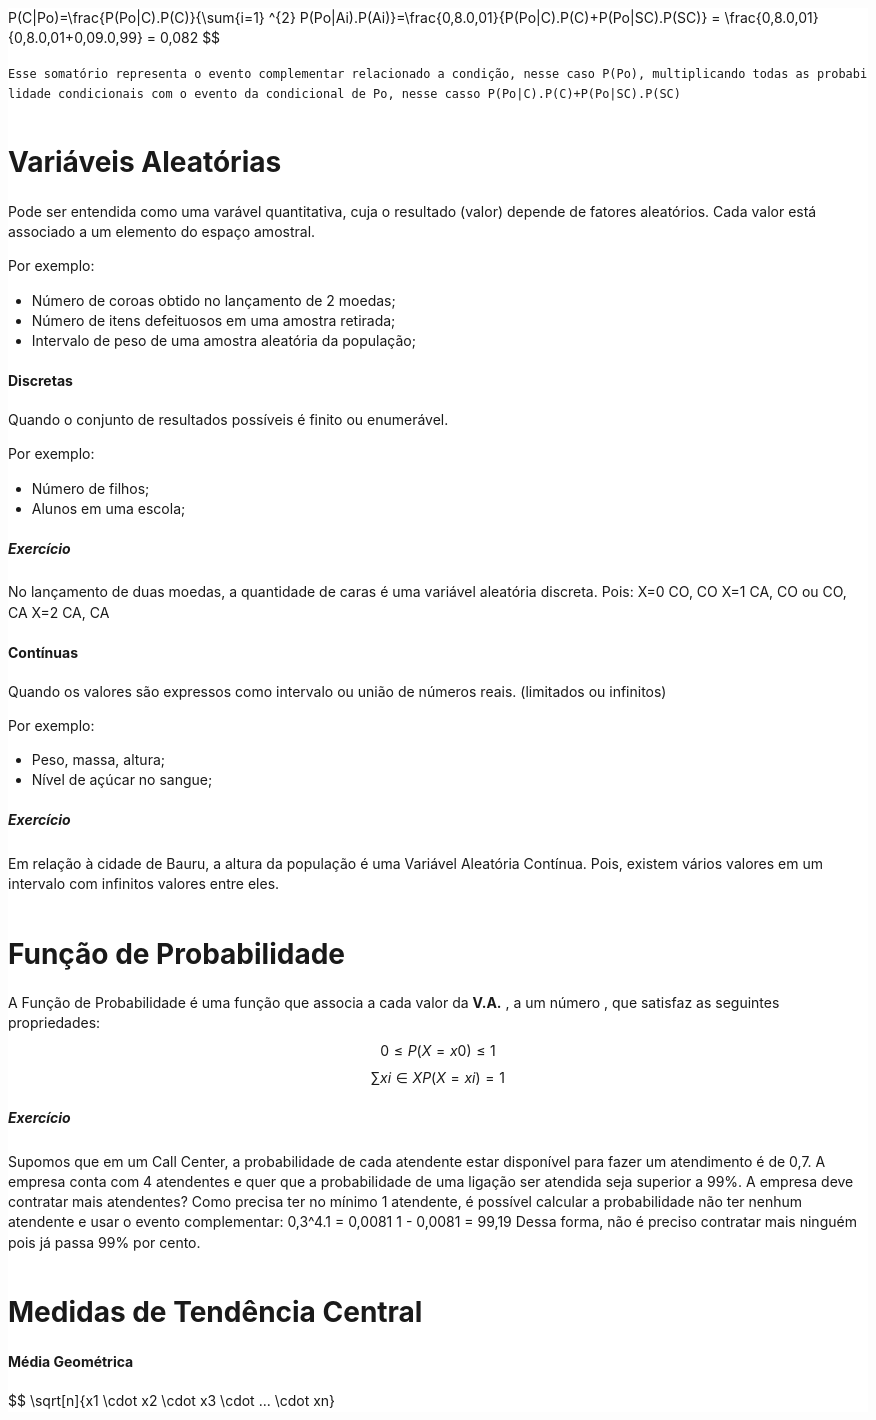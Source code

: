 P(C|Po)=\frac{P(Po|C).P(C)}{\sum{i=1} ^{2} P(Po|Ai).P(Ai)}=\frac{0,8.0,01}{P(Po|C).P(C)+P(Po|SC).P(SC)} = \frac{0,8.0,01}{0,8.0,01+0,09.0,99} = 0,082
$$
```ad-tip
Esse somatório representa o evento complementar relacionado a condição, nesse caso P(Po), multiplicando todas as probabilidade condicionais com o evento da condicional de Po, nesse casso P(Po|C).P(C)+P(Po|SC).P(SC)
```
# Variáveis Aleatórias
Pode ser entendida como uma varável quantitativa, cuja o resultado (valor) depende de fatores aleatórios. Cada valor está associado a um elemento do espaço amostral. 

Por exemplo:
- Número de coroas obtido no lançamento de 2 moedas;
- Número de itens defeituosos em uma amostra retirada;
- Intervalo de peso de uma amostra aleatória da população;
#### Discretas
Quando o conjunto de resultados possíveis é finito ou enumerável. 

Por exemplo:
- Número de filhos;
- Alunos em uma escola;
##### Exercício
No lançamento de duas moedas, a quantidade de caras é uma variável aleatória discreta. Pois:
X=0   CO, CO
X=1  CA, CO ou CO, CA
X=2  CA, CA
#### Contínuas
Quando os valores são expressos como intervalo ou união de números reais. (limitados ou infinitos)

Por exemplo:
- Peso, massa, altura;
- Nível de açúcar no sangue;
##### Exercício
Em relação à cidade de Bauru, a altura da população é uma Variável Aleatória Contínua.
Pois, existem vários valores em um intervalo com infinitos valores entre eles.
# Função de Probabilidade
A Função de Probabilidade é uma função que associa a cada valor da **V.A.** , a um número , que satisfaz as seguintes propriedades:
$$
0 \leq P(X = x0) \leq 1
$$
$$
\sum{{xi \in X}} P(X = xi) = 1
$$
##### Exercício
Supomos que em um Call Center, a probabilidade de cada atendente estar disponível para fazer um atendimento é de 0,7. A empresa conta com 4 atendentes e quer que a probabilidade de uma ligação ser atendida seja superior a 99%. A empresa deve contratar mais atendentes?
Como precisa ter no mínimo 1 atendente, é possível calcular a probabilidade não ter nenhum atendente e usar o evento complementar:
0,3^4.1 = 0,0081
1 - 0,0081 = 99,19
Dessa forma, não é preciso contratar mais ninguém pois já passa 99% por cento.
# Medidas de Tendência Central
#### Média Geométrica
$$
\sqrt[n]{x1 \cdot x2 \cdot x3 \cdot ... \cdot xn}